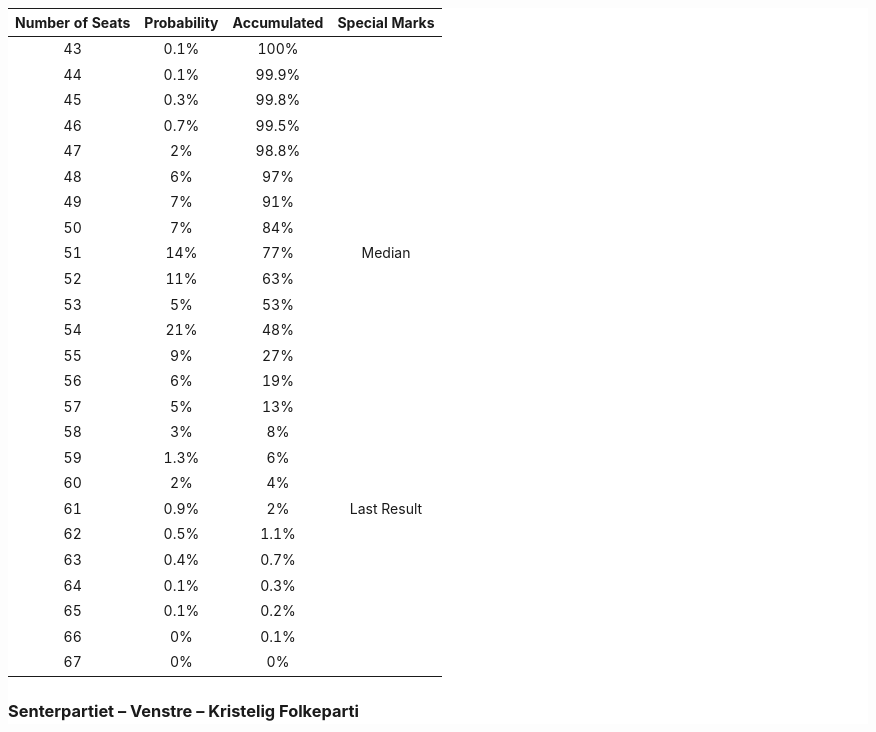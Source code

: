 | Number of Seats | Probability | Accumulated | Special Marks |
|:---------------:|:-----------:|:-----------:|:-------------:|
| 43 | 0.1% | 100% |  |
| 44 | 0.1% | 99.9% |  |
| 45 | 0.3% | 99.8% |  |
| 46 | 0.7% | 99.5% |  |
| 47 | 2% | 98.8% |  |
| 48 | 6% | 97% |  |
| 49 | 7% | 91% |  |
| 50 | 7% | 84% |  |
| 51 | 14% | 77% | Median |
| 52 | 11% | 63% |  |
| 53 | 5% | 53% |  |
| 54 | 21% | 48% |  |
| 55 | 9% | 27% |  |
| 56 | 6% | 19% |  |
| 57 | 5% | 13% |  |
| 58 | 3% | 8% |  |
| 59 | 1.3% | 6% |  |
| 60 | 2% | 4% |  |
| 61 | 0.9% | 2% | Last Result |
| 62 | 0.5% | 1.1% |  |
| 63 | 0.4% | 0.7% |  |
| 64 | 0.1% | 0.3% |  |
| 65 | 0.1% | 0.2% |  |
| 66 | 0% | 0.1% |  |
| 67 | 0% | 0% |  |

### Senterpartiet – Venstre – Kristelig Folkeparti
